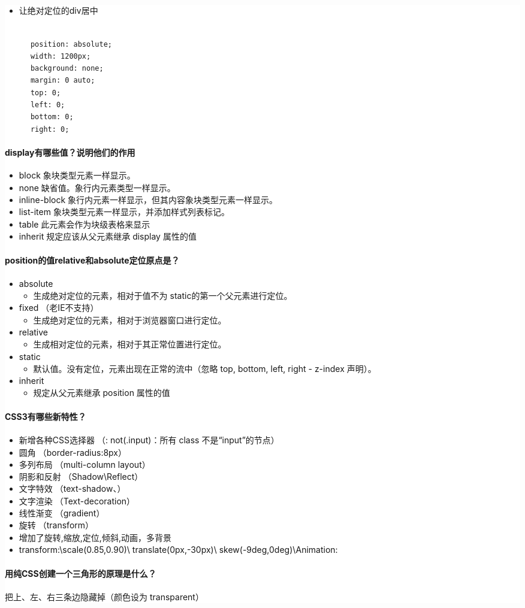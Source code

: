 * 让绝对定位的div居中


```

	  position: absolute;
	  width: 1200px;
	  background: none;
	  margin: 0 auto;
	  top: 0;
	  left: 0;
	  bottom: 0;
	  right: 0;

```

#### display有哪些值？说明他们的作用

* block 象块类型元素一样显示。
* none 缺省值。象行内元素类型一样显示。
* inline-block 象行内元素一样显示，但其内容象块类型元素一样显示。
* list-item 象块类型元素一样显示，并添加样式列表标记。
* table 此元素会作为块级表格来显示
* inherit 规定应该从父元素继承 display 属性的值

#### position的值relative和absolute定位原点是？
* absolute
	* 生成绝对定位的元素，相对于值不为 static的第一个父元素进行定位。
* fixed （老IE不支持）
	* 生成绝对定位的元素，相对于浏览器窗口进行定位。
* relative
	* 生成相对定位的元素，相对于其正常位置进行定位。
* static
	* 默认值。没有定位，元素出现在正常的流中（忽略 top, bottom, left, right - z-index 声明）。
* inherit
	* 规定从父元素继承 position 属性的值

#### CSS3有哪些新特性？

* 新增各种CSS选择器 （: not(.input)：所有 class 不是“input”的节点）
* 圆角 （border-radius:8px）
* 多列布局 （multi-column layout）
* 阴影和反射 （Shadow\Reflect）
* 文字特效 （text-shadow、）
* 文字渲染 （Text-decoration）
* 线性渐变 （gradient）
* 旋转 （transform）
* 增加了旋转,缩放,定位,倾斜,动画，多背景
* transform:\scale(0.85,0.90)\ translate(0px,-30px)\ skew(-9deg,0deg)\Animation:


#### 用纯CSS创建一个三角形的原理是什么？
 把上、左、右三条边隐藏掉（颜色设为 transparent）
